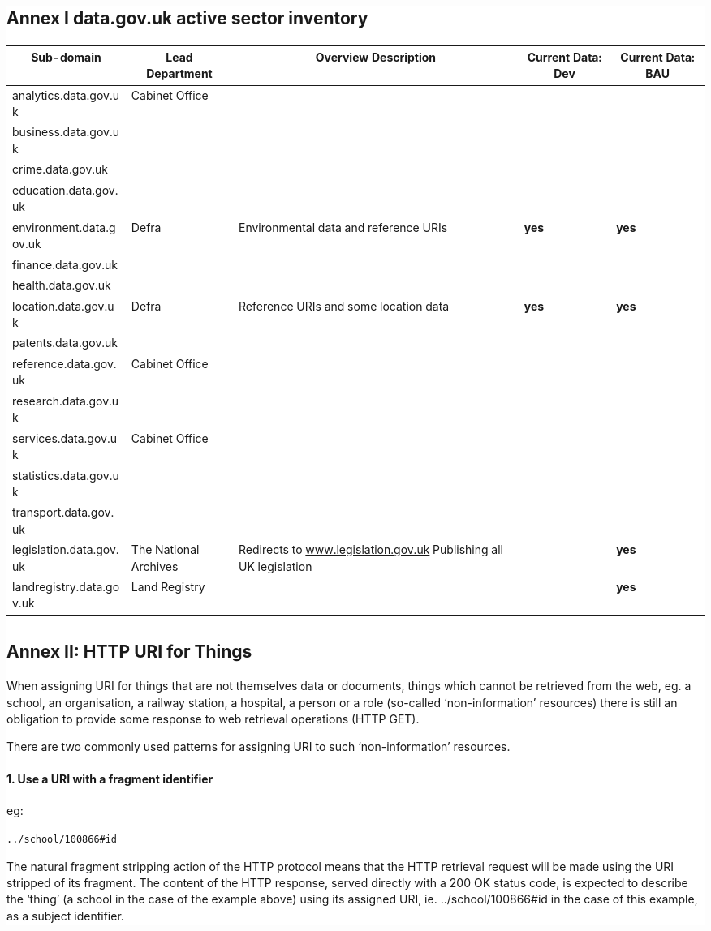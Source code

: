 

<h2 id="annex-one">Annex I data.gov.uk active sector inventory</h2>

| Sub-domain                | Lead Department       | Overview Description                                              | Current Data: Dev | Current Data: BAU  |
|---------------------------|-----------------------|-------------------------------------------------------------------|-------------------|--------------------|
| analytics.data.gov.uk     | Cabinet Office        |                                                                   |                   |                    |
| business.data.gov.uk      |                       |                                                                   |                   |                    |
| crime.data.gov.uk         |                       |                                                                   |                   |                    |
| education.data.gov.uk     |                       |                                                                   |                   |                    |
| environment.data.gov.uk   | Defra                 | Environmental data and reference URIs                             | **yes**           | **yes**            |
| finance.data.gov.uk       |                       |                                                                   |                   |                    |
| health.data.gov.uk        |                       |                                                                   |                   |                    |
| location.data.gov.uk      | Defra                 | Reference URIs and some location data                             | **yes**           | **yes**            |
| patents.data.gov.uk       |                       |                                                                   |                   |                    |
| reference.data.gov.uk     | Cabinet Office        |                                                                   |                   |                    |
| research.data.gov.uk      |                       |                                                                   |                   |                    |
| services.data.gov.uk      | Cabinet Office        |                                                                   |                   |                    |
| statistics.data.gov.uk    |                       |                                                                   |                   |                    |
| transport.data.gov.uk     |                       |                                                                   |                   |                    |
| legislation.data.gov.uk   | The National Archives | Redirects to www.legislation.gov.uk Publishing all UK legislation |                   | **yes**            |
| landregistry.data.gov.uk  | Land Registry         |                                                                   |                   | **yes**            |





<h2 id="annex-two">Annex II: HTTP URI for Things</h2>

When assigning URI for things that are not themselves data or documents, things which cannot be retrieved from the web, eg. a school, an organisation, a railway station, a hospital, a person or a role (so-called ‘non-information’ resources) there is still an obligation to provide some response to web retrieval operations (HTTP GET).

There are two commonly used patterns for assigning URI to such ‘non-information’ resources.

#### 1. Use a URI with a fragment identifier

eg:

    ../school/100866#id

The natural fragment stripping action of the HTTP protocol means that the HTTP retrieval request will be made using the URI stripped of its fragment. The content of the HTTP response, served directly with a 200 OK status code, is expected to describe the ‘thing’ (a school in the case of the example above) using its assigned URI, ie. ../school/100866#id in
the case of this example, as a subject identifier.
